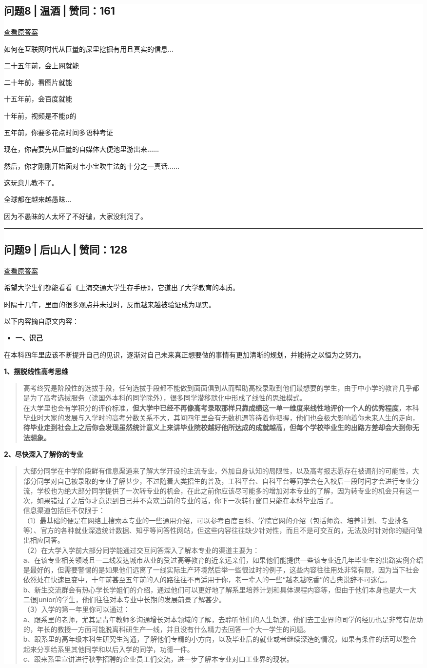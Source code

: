
## 问题8 | 温酒 | 赞同：161

[查看原答案](https://www.zhihu.com/question/11463857483/answer/117611913408)

如何在互联网时代从巨量的屎里挖掘有用且真实的信息…

二十五年前，会上网就能

二十年前，看图片就能

十五年前，会百度就能

十年前，视频是不能p的

五年前，你要多花点时间多语种考证

现在，你需要先从巨量的自媒体大便池里游出来……

然后，你才刚刚开始面对韦小宝吹牛法的十分之一真话……

  

这玩意儿教不了。

全球都在越来越愚昧…

因为不愚昧的人太坏了不好骗，大家没利润了。

---

## 问题9 | 后山人 | 赞同：128

[查看原答案](https://www.zhihu.com/question/11463857483/answer/99049389113)

希望大学生们都能看看《上海交通大学生存手册》，它道出了大学教育的本质。

时隔十几年，里面的很多观点并未过时，反而越来越被验证成为现实。

以下内容摘自原文内容：

- **一、识己**

在本科四年里应该不断提升自己的见识，逐渐对自己未来真正想要做的事情有更加清晰的规划，并能持之以恒为之努力。

**1、摆脱线性高考思维**

> 高考终究是阶段性的选拔手段，任何选拔手段都不能做到面面俱到从而帮助高校录取到他们最想要的学生，由于中小学的教育几乎都是为了高考选拔服务（读国外本科的同学除外），很多同学潜移默化中形成了线性的思维模式。  
> 在大学里也会有学积分的评价标准，**但大学中已经不再像高考录取那样只靠成绩这一单一维度来线性地评价一个人的优秀程度**，本科毕业时大家的发展与入学时的高考分数关系不大，其间四年里会有无数机遇等待着你把握，他们也会极大影响着你未来人生的走向，**待毕业走到社会上之后你会发现虽然统计意义上来讲毕业院校越好他所达成的成就越高，但每个学校毕业生的出路方差却会大到你无法想象。**

**2、尽快深入了解你的专业**

> 大部分同学在中学阶段鲜有信息渠道来了解大学开设的主流专业，外加自身认知的局限性，以及高考报志愿存在被调剂的可能性，大部分同学对自己被录取的专业了解甚少，不过随着大类招生的普及，工科平台、自科平台等同学会在入校后一段时间才会进行专业分流，学校也为绝大部分同学提供了一次转专业的机会，在此之前你应该尽可能多的增加对本专业的了解，因为转专业的机会只有这一次，如果错过了之后你才意识到自己并不喜欢当前的专业的话，你下一次转行窗口只能在本科毕业后了。  
> 信息渠道包括但不仅限于：  
> （1）最基础的便是在网络上搜索本专业的一些通用介绍，可以参考百度百科、学院官网的介绍（包括师资、培养计划、专业排名等）、官方的各种就业深造统计数据、知乎等问答性网站，但这些内容往往缺少针对性，而且不是可交互的，无法及时针对你的疑问做出相应回答。  
> （2）在大学入学前大部分同学能通过交互问答深入了解本专业的渠道主要为：  
> a、在该专业相关领域且一二线发达城市从业的受过高等教育的近亲远亲们，如果他们能提供一些该专业近几年毕业生的出路实例介绍是最好的，但需要警惕的是如果他们远离了一线实际生产环境然后举一些很过时的例子，这些内容往往用处非常有限，因为当下社会依然处在快速巨变中，十年前甚至五年前的人的路往往不再适用于你，老一辈人的一些“越老越吃香”的古典说辞不可迷信。  
> b、新生交流群会有热心学长学姐们的介绍，通过他们可以更好地了解系里培养计划和具体课程内容等，但由于他们本身也是大一大二很junior的学生，他们往往对本专业中长期的发展前景了解甚少。  
> （3）入学的第一年里你可以通过：  
> a、跟系里的老师，尤其是青年教师多沟通增长对本领域的了解，去聆听他们的人生轨迹，他们去工业界的同学的经历也是非常有帮助的，年长的教授一方面可能脱离科研生产一线，并且没有什么精力去回答一个大一学生的问题。  
> b、跟系里的高年级本科生研究生沟通，了解他们专精的小方向，以及毕业后的就业或者继续深造的情况，如果有条件的话可以整合起来分享给系里其他同学和以后入学的同学，功德一件。  
> c、跟来系里宣讲进行秋季招聘的企业员工们交流，进一步了解本专业对口工业界的现状。
